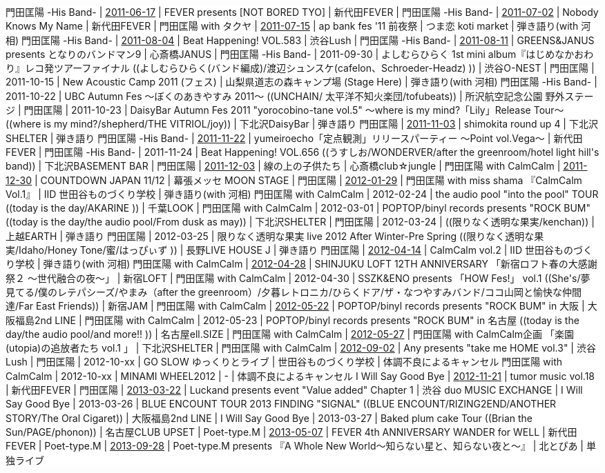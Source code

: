 門田匡陽 -His Band- | [2011-06-17](http://monden-info.hatenablog.com/entry/2011/06/17/000000) | FEVER presents [NOT BORED TYO] | 新代田FEVER | 
門田匡陽 -His Band- | [2011-07-02](http://monden-info.hatenablog.com/entry/2011/07/02/000000) | Nobody Knows My Name | 新代田FEVER | 
門田匡陽 with タクヤ | [2011-07-15](http://monden-info.hatenablog.com/entry/2011/07/15/000000) | ap bank fes '11 前夜祭 | つま恋 koti market | 弾き語り(with 河相)
門田匡陽 -His Band- | [2011-08-04](http://monden-info.hatenablog.com/entry/2011/08/04/000000) | Beat Happening! VOL.583 | 渋谷Lush | 
門田匡陽 -His Band- | [2011-08-11](http://monden-info.hatenablog.com/entry/2011/08/11/000000) | GREENS&JANUS presents となりのバンドマン9 | 心斎橋JANUS | 
門田匡陽 -His Band- | 2011-09-30 | よしむらひらく 1st mini album『はじめなかおわり』レコ発ツアーファイナル ((よしむらひらく(バンド編成)/渡辺シュンスケ(cafelon、Schroeder-Headz) )) | 渋谷O-NEST | 
門田匡陽 | 2011-10-15 | New Acoustic Camp 2011 (フェス) | 山梨県道志の森キャンプ場 (Stage Here) | 弾き語り(with 河相)
門田匡陽 -His Band- | 2011-10-22 | UBC Autumn Fes ～ぼくのあきやすみ 2011～ ((UNCHAIN/ 太平洋不知火楽団/tofubeats)) | 所沢航空記念公園 野外ステージ | 
門田匡陽 | 2011-10-23 | DaisyBar Autumn Fes 2011 "yorocobino-tane vol.5" ～where is my mind?「Lily」Release Tour～ ((where is my mind?/shepherd/THE VITRIOL/joy)) | 下北沢DaisyBar | 弾き語り
門田匡陽 | [2011-11-03](http://monden-info.hatenablog.com/entry/2011/11/03/000000) | shimokita round up 4 | 下北沢SHELTER | 弾き語り
門田匡陽 -His Band- | [2011-11-22](http://monden-info.hatenablog.com/entry/2011/11/22/000000) | yumeiroecho「定点観測」リリースパーティー ～Point vol.Vega～ | 新代田FEVER | 
門田匡陽 -His Band- | 2011-11-24 | Beat Happening! VOL.656 ((うすしお/WONDERVER/after the greenroom/hotel light hill's band)) | 下北沢BASEMENT BAR | 
門田匡陽 | [2011-12-03](http://monden-info.hatenablog.com/entry/2011/12/03/000000) | 線の上の子供たち | 心斎橋club☆jungle | 
門田匡陽 with CalmCalm | [2011-12-30](http://monden-info.hatenablog.com/entry/2011/12/30/000000) | COUNTDOWN JAPAN 11/12 | 幕張メッセ MOON STAGE | 
門田匡陽 | [2012-01-29](http://monden-info.hatenablog.com/entry/2012/01/29/000000) | 門田匡陽 with miss shama 『CalmCalm Vol.1』 | IID 世田谷ものづくり学校 | 弾き語り(with 河相)
門田匡陽 with CalmCalm | 2012-02-24 | the audio pool "into the pool" TOUR ((today is the day/AKARINE )) | 千葉LOOK | 
門田匡陽 with CalmCalm | 2012-03-01 | POPTOP/binyl records presents "ROCK BUM" ((today is the day/the audio pool/From dusk as may)) | 下北沢SHELTER | 
門田匡陽 | 2012-03-24 |  ((限りなく透明な果実/kenchan)) | 上越EARTH | 弾き語り
門田匡陽 | 2012-03-25 | 限りなく透明な果実 live 2012 After Winter-Pre Spring ((限りなく透明な果実/Idaho/Honey Tone/蜜/はっぴぃず )) | 長野LIVE HOUSE J | 弾き語り
門田匡陽 | [2012-04-14](http://monden-info.hatenablog.com/entry/2012/04/14/000000) | CalmCalm vol.2 | IID 世田谷ものづくり学校 | 弾き語り(with 河相)
門田匡陽 with CalmCalm | [2012-04-28](http://monden-info.hatenablog.com/entry/2012/04/28/000000) | SHINJUKU LOFT 12TH ANNIVERSARY 「新宿ロフト春の大感謝祭２ ～世代融合の夜～」 | 新宿LOFT | 
門田匡陽 with CalmCalm | 2012-04-30 | SSZK&ENO presents 「HOW Fes!」 vol.1 ((She's/夢見てる/僕のレテパシーズ/やまみ（after the greenroom）/夕暮レトロニカ/ひらくドア/ザ・なつやすみバンド/ココ山岡と愉快な仲間達/Far East Friends)) | 新宿JAM | 
門田匡陽 with CalmCalm | [2012-05-22](http://monden-info.hatenablog.com/entry/2012/05/22/000000) | POPTOP/binyl records presents "ROCK BUM" in 大阪 | 大阪福島2nd LINE | 
門田匡陽 with CalmCalm | 2012-05-23 | POPTOP/binyl records presents "ROCK BUM" in 名古屋 ((today is the day/the audio pool/and more!! )) | 名古屋ell.SIZE | 
門田匡陽 with CalmCalm | [2012-05-27](http://monden-info.hatenablog.com/entry/2012/05/27/000000) | 門田匡陽 with CalmCalm企画 「楽園(utopia)の追放者たち vol.1 」 | 下北沢SHELTER | 
門田匡陽 with CalmCalm | [2012-09-02](http://monden-info.hatenablog.com/entry/2012/09/02/000000) | Any presents "take me HOME vol.3" | 渋谷Lush | 
門田匡陽 | 2012-10-xx | GO SLOW ゆっくりとライブ | 世田谷ものづくり学校 | 体調不良によるキャンセル
門田匡陽 with CalmCalm | 2012-10-xx | MINAMI WHEEL2012 | - | 体調不良によるキャンセル
I Will Say Good Bye | [2012-11-21](http://monden-info.hatenablog.com/entry/2012/11/21/000000) | tumor music vol.18 | 新代田FEVER | 
門田匡陽 | [2013-03-22](http://monden-info.hatenablog.com/entry/2013/03/22/000000) | Luckand presents event "Value added" Chapter 1 | 渋谷 duo MUSIC EXCHANGE | 
I Will Say Good Bye | 2013-03-26 | BLUE ENCOUNT TOUR 2013  FINDING "SIGNAL" ((BLUE ENCOUNT/RIZING2END/ANOTHER STORY/The Oral Cigaret)) | 大阪福島2nd LINE | 
I Will Say Good Bye | 2013-03-27 | Baked plum cake Tour ((Brian the Sun/PAGE/phonon)) | 名古屋CLUB UPSET | 
Poet-type.M | [2013-05-07](http://monden-info.hatenablog.com/entry/2013/05/07/000000) | FEVER 4th ANNIVERSARY WANDER for WELL | 新代田FEVER | 
Poet-type.M | [2013-09-28](http://monden-info.hatenablog.com/entry/2013/09/28/000000) | Poet-type.M presents 『A Whole New World～知らない星と、知らない夜と～』 | 北とぴあ | 単独ライブ